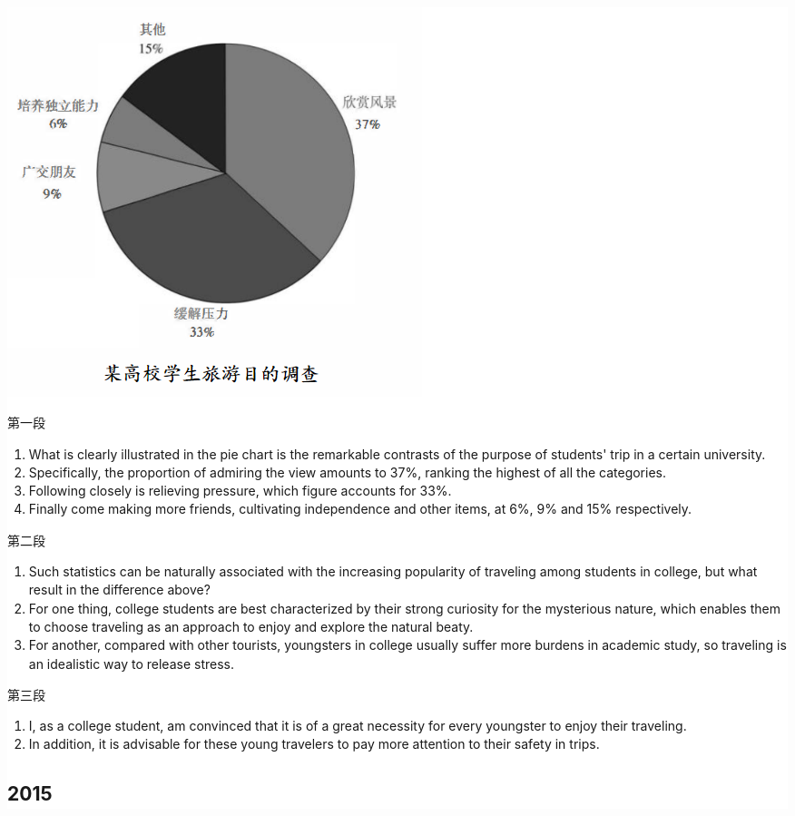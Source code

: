 ![](../../public/img/2016b.png)

第一段
1. What is clearly illustrated in the pie chart is the remarkable contrasts of the purpose of students' trip in a certain university.
2. Specifically, the proportion of admiring the view amounts to 37%, ranking the highest of all the categories.
3. Following closely is relieving pressure, which figure accounts for 33%.
4. Finally come making more friends, cultivating independence and other items, at 6%, 9% and 15% respectively.  

第二段  
1. Such statistics can be naturally associated with the increasing popularity of traveling among students in college, but what result in the difference above?
2. For one thing, college students are best characterized by their strong curiosity for the mysterious nature, which enables them to choose traveling as an approach to enjoy and explore the natural beaty.
3. For another, compared with other tourists, youngsters in college usually suffer more burdens in academic study, so traveling is an idealistic way to release stress.

第三段
1. I, as a college student, am convinced that it is of a great necessity for every youngster to enjoy their traveling.
2. In addition, it is advisable for these young travelers to pay more attention to their safety in trips.

## 2015
